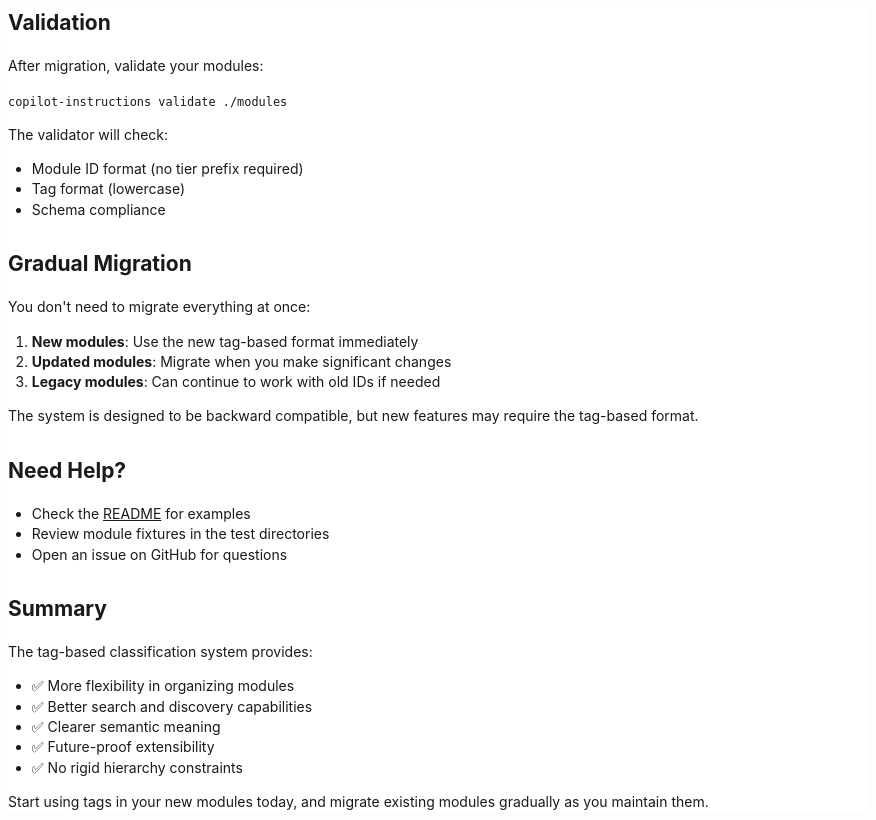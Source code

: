 ## Validation

After migration, validate your modules:

```bash
copilot-instructions validate ./modules
```

The validator will check:
- Module ID format (no tier prefix required)
- Tag format (lowercase)
- Schema compliance

## Gradual Migration

You don't need to migrate everything at once:

1. **New modules**: Use the new tag-based format immediately
2. **Updated modules**: Migrate when you make significant changes
3. **Legacy modules**: Can continue to work with old IDs if needed

The system is designed to be backward compatible, but new features may require the tag-based format.

## Need Help?

- Check the [README](../../README.md) for examples
- Review module fixtures in the test directories
- Open an issue on GitHub for questions

## Summary

The tag-based classification system provides:
- ✅ More flexibility in organizing modules
- ✅ Better search and discovery capabilities  
- ✅ Clearer semantic meaning
- ✅ Future-proof extensibility
- ✅ No rigid hierarchy constraints

Start using tags in your new modules today, and migrate existing modules gradually as you maintain them.
